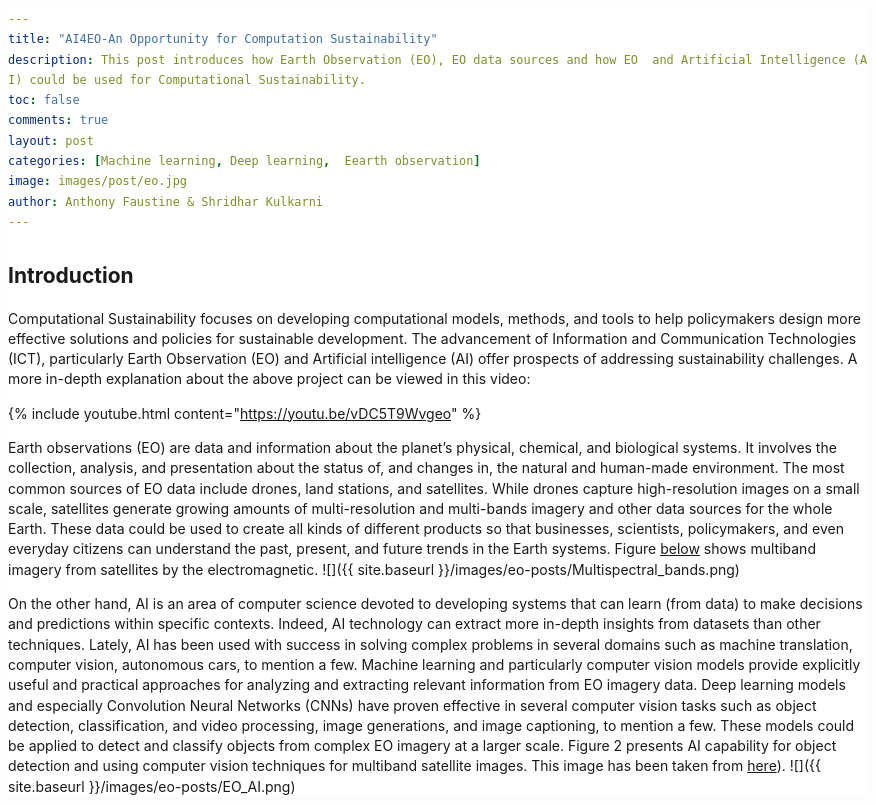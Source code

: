 ```yaml
---
title: "AI4EO-An Opportunity for Computation Sustainability"
description: This post introduces how Earth Observation (EO), EO data sources and how EO  and Artificial Intelligence (AI) could be used for Computational Sustainability.
toc: false
comments: true
layout: post
categories: [Machine learning, Deep learning,  Eearth observation]
image: images/post/eo.jpg
author: Anthony Faustine & Shridhar Kulkarni
---
```


## Introduction

Computational Sustainability focuses on developing computational models, methods, and tools to help policymakers design more effective solutions and policies for sustainable development. The advancement of Information and Communication Technologies (ICT), particularly Earth Observation (EO) and Artificial intelligence (AI) offer prospects of addressing sustainability challenges. A more in-depth explanation about the above project can be viewed in this video:

{% include youtube.html content="https://youtu.be/vDC5T9Wvgeo" %}

Earth observations (EO) are data and information about the planet’s physical, chemical, and biological systems. It involves the collection, analysis, and presentation about the status of, and changes in, the natural and human-made environment. The most common sources of EO data include drones, land stations, and satellites. While drones capture high-resolution images on a small scale, satellites generate growing amounts of multi-resolution and multi-bands imagery and other data sources for the whole Earth. These data could be used to create all kinds of different products so that businesses, scientists, policymakers, and even everyday citizens can understand the past, present, and future trends in the Earth systems. Figure [below](https://desktop.arcgis.com/en/arcmap/latest/manage-data/raster-and-images/raster-bands.htm) shows multiband imagery from satellites by the electromagnetic.
![]({{ site.baseurl }}/images/eo-posts/Multispectral_bands.png) 


On the other hand, AI is an area of computer science devoted to developing systems that can learn (from data) to make decisions and predictions within specific contexts. Indeed, AI technology can extract more in-depth insights from datasets than other techniques.  Lately, AI has been used with success in solving complex problems in several domains such as machine translation, computer vision, autonomous cars, to mention a few. Machine learning and particularly computer vision models provide explicitly useful and practical approaches for analyzing and extracting relevant information from EO imagery data. Deep learning models and especially Convolution Neural Networks (CNNs) have proven effective in several computer vision tasks such as object detection, classification, and video processing, image generations, and image captioning, to mention a few. These models could be applied to detect and classify objects from complex EO imagery at a larger scale. Figure 2 presents AI capability for object detection and using computer vision techniques for multiband satellite images. This image has been taken from [here](https://desktop.arcgis.com/en/arcmap/latest/manage-data/raster-and-images/raster-bands.htm)).
![]({{ site.baseurl }}/images/eo-posts/EO_AI.png)

